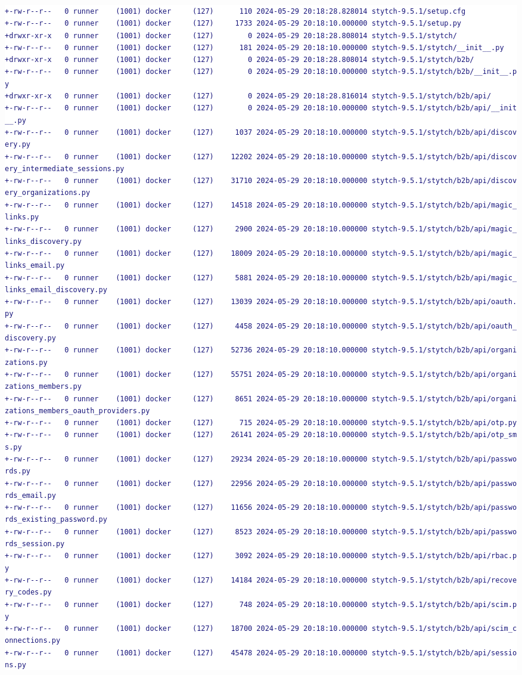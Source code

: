 ```diff
+-rw-r--r--   0 runner    (1001) docker     (127)      110 2024-05-29 20:18:28.828014 stytch-9.5.1/setup.cfg
+-rw-r--r--   0 runner    (1001) docker     (127)     1733 2024-05-29 20:18:10.000000 stytch-9.5.1/setup.py
+drwxr-xr-x   0 runner    (1001) docker     (127)        0 2024-05-29 20:18:28.808014 stytch-9.5.1/stytch/
+-rw-r--r--   0 runner    (1001) docker     (127)      181 2024-05-29 20:18:10.000000 stytch-9.5.1/stytch/__init__.py
+drwxr-xr-x   0 runner    (1001) docker     (127)        0 2024-05-29 20:18:28.808014 stytch-9.5.1/stytch/b2b/
+-rw-r--r--   0 runner    (1001) docker     (127)        0 2024-05-29 20:18:10.000000 stytch-9.5.1/stytch/b2b/__init__.py
+drwxr-xr-x   0 runner    (1001) docker     (127)        0 2024-05-29 20:18:28.816014 stytch-9.5.1/stytch/b2b/api/
+-rw-r--r--   0 runner    (1001) docker     (127)        0 2024-05-29 20:18:10.000000 stytch-9.5.1/stytch/b2b/api/__init__.py
+-rw-r--r--   0 runner    (1001) docker     (127)     1037 2024-05-29 20:18:10.000000 stytch-9.5.1/stytch/b2b/api/discovery.py
+-rw-r--r--   0 runner    (1001) docker     (127)    12202 2024-05-29 20:18:10.000000 stytch-9.5.1/stytch/b2b/api/discovery_intermediate_sessions.py
+-rw-r--r--   0 runner    (1001) docker     (127)    31710 2024-05-29 20:18:10.000000 stytch-9.5.1/stytch/b2b/api/discovery_organizations.py
+-rw-r--r--   0 runner    (1001) docker     (127)    14518 2024-05-29 20:18:10.000000 stytch-9.5.1/stytch/b2b/api/magic_links.py
+-rw-r--r--   0 runner    (1001) docker     (127)     2900 2024-05-29 20:18:10.000000 stytch-9.5.1/stytch/b2b/api/magic_links_discovery.py
+-rw-r--r--   0 runner    (1001) docker     (127)    18009 2024-05-29 20:18:10.000000 stytch-9.5.1/stytch/b2b/api/magic_links_email.py
+-rw-r--r--   0 runner    (1001) docker     (127)     5881 2024-05-29 20:18:10.000000 stytch-9.5.1/stytch/b2b/api/magic_links_email_discovery.py
+-rw-r--r--   0 runner    (1001) docker     (127)    13039 2024-05-29 20:18:10.000000 stytch-9.5.1/stytch/b2b/api/oauth.py
+-rw-r--r--   0 runner    (1001) docker     (127)     4458 2024-05-29 20:18:10.000000 stytch-9.5.1/stytch/b2b/api/oauth_discovery.py
+-rw-r--r--   0 runner    (1001) docker     (127)    52736 2024-05-29 20:18:10.000000 stytch-9.5.1/stytch/b2b/api/organizations.py
+-rw-r--r--   0 runner    (1001) docker     (127)    55751 2024-05-29 20:18:10.000000 stytch-9.5.1/stytch/b2b/api/organizations_members.py
+-rw-r--r--   0 runner    (1001) docker     (127)     8651 2024-05-29 20:18:10.000000 stytch-9.5.1/stytch/b2b/api/organizations_members_oauth_providers.py
+-rw-r--r--   0 runner    (1001) docker     (127)      715 2024-05-29 20:18:10.000000 stytch-9.5.1/stytch/b2b/api/otp.py
+-rw-r--r--   0 runner    (1001) docker     (127)    26141 2024-05-29 20:18:10.000000 stytch-9.5.1/stytch/b2b/api/otp_sms.py
+-rw-r--r--   0 runner    (1001) docker     (127)    29234 2024-05-29 20:18:10.000000 stytch-9.5.1/stytch/b2b/api/passwords.py
+-rw-r--r--   0 runner    (1001) docker     (127)    22956 2024-05-29 20:18:10.000000 stytch-9.5.1/stytch/b2b/api/passwords_email.py
+-rw-r--r--   0 runner    (1001) docker     (127)    11656 2024-05-29 20:18:10.000000 stytch-9.5.1/stytch/b2b/api/passwords_existing_password.py
+-rw-r--r--   0 runner    (1001) docker     (127)     8523 2024-05-29 20:18:10.000000 stytch-9.5.1/stytch/b2b/api/passwords_session.py
+-rw-r--r--   0 runner    (1001) docker     (127)     3092 2024-05-29 20:18:10.000000 stytch-9.5.1/stytch/b2b/api/rbac.py
+-rw-r--r--   0 runner    (1001) docker     (127)    14184 2024-05-29 20:18:10.000000 stytch-9.5.1/stytch/b2b/api/recovery_codes.py
+-rw-r--r--   0 runner    (1001) docker     (127)      748 2024-05-29 20:18:10.000000 stytch-9.5.1/stytch/b2b/api/scim.py
+-rw-r--r--   0 runner    (1001) docker     (127)    18700 2024-05-29 20:18:10.000000 stytch-9.5.1/stytch/b2b/api/scim_connections.py
+-rw-r--r--   0 runner    (1001) docker     (127)    45478 2024-05-29 20:18:10.000000 stytch-9.5.1/stytch/b2b/api/sessions.py
```